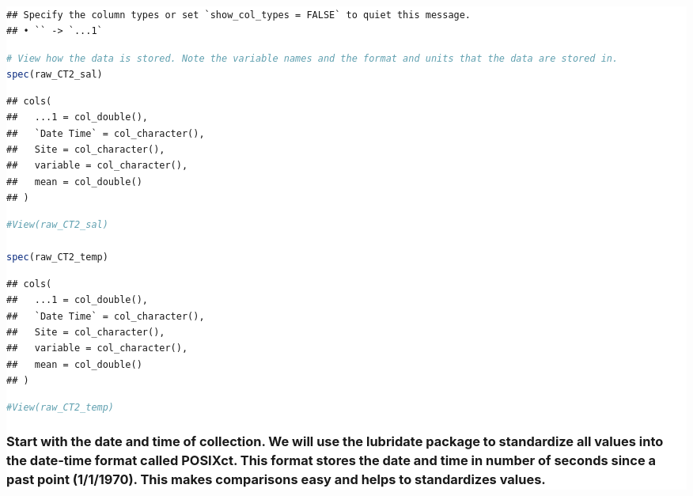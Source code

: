     ## Specify the column types or set `show_col_types = FALSE` to quiet this message.
    ## • `` -> `...1`

``` r
# View how the data is stored. Note the variable names and the format and units that the data are stored in.  
spec(raw_CT2_sal)
```

    ## cols(
    ##   ...1 = col_double(),
    ##   `Date Time` = col_character(),
    ##   Site = col_character(),
    ##   variable = col_character(),
    ##   mean = col_double()
    ## )

``` r
#View(raw_CT2_sal)

spec(raw_CT2_temp)
```

    ## cols(
    ##   ...1 = col_double(),
    ##   `Date Time` = col_character(),
    ##   Site = col_character(),
    ##   variable = col_character(),
    ##   mean = col_double()
    ## )

``` r
#View(raw_CT2_temp)
```

### Start with the date and time of collection. We will use the lubridate package to standardize all values into the date-time format called POSIXct. This format stores the date and time in number of seconds since a past point (1/1/1970). This makes comparisons easy and helps to standardizes values.

